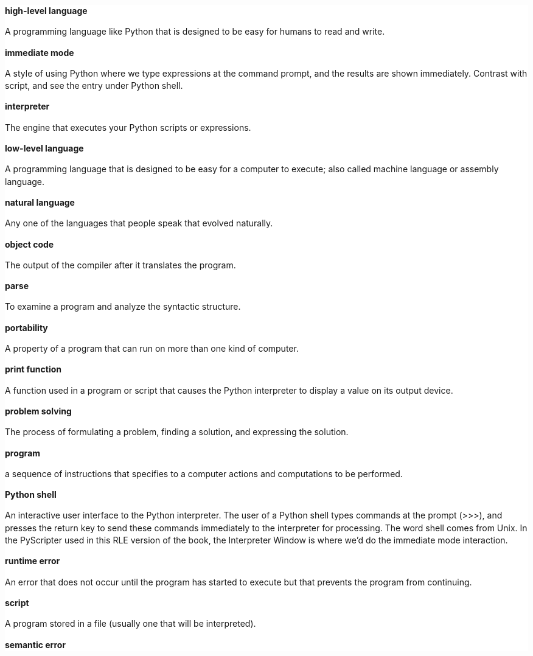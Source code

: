 **high-level language**

A programming language like Python that is designed to be easy for humans to read and write.

**immediate mode**

A style of using Python where we type expressions at the command prompt, and the results are shown immediately. Contrast with script, and see the entry under Python shell.

**interpreter**

The engine that executes your Python scripts or expressions.

**low-level language**

A programming language that is designed to be easy for a computer to execute; also called machine language or assembly language.

**natural language**

Any one of the languages that people speak that evolved naturally.

**object code**

The output of the compiler after it translates the program.

**parse**

To examine a program and analyze the syntactic structure.

**portability**

A property of a program that can run on more than one kind of computer.

**print function**

A function used in a program or script that causes the Python interpreter to display a value on its output device.

**problem solving**

The process of formulating a problem, finding a solution, and expressing the solution.

**program**

a sequence of instructions that specifies to a computer actions and computations to be performed.

**Python shell**

An interactive user interface to the Python interpreter. The user of a Python shell types commands at the prompt (>>>), and presses the return key to send these commands immediately to the interpreter for processing. The word shell comes from Unix. In the PyScripter used in this RLE version of the book, the Interpreter Window is where we’d do the immediate mode interaction.

**runtime error**

An error that does not occur until the program has started to execute but that prevents the program from continuing.

**script**

A program stored in a file (usually one that will be interpreted).

**semantic error**
